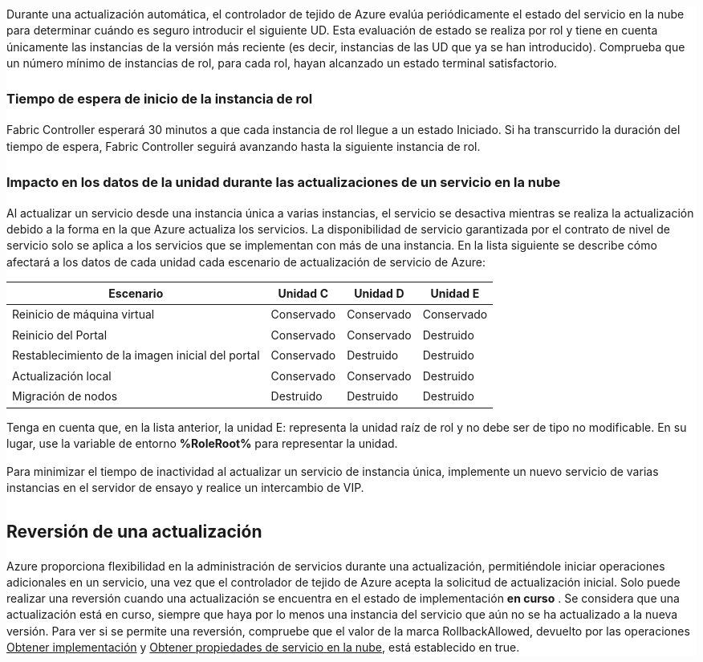 Durante una actualización automática, el controlador de tejido de Azure evalúa periódicamente el estado del servicio en la nube para determinar cuándo es seguro introducir el siguiente UD. Esta evaluación de estado se realiza por rol y tiene en cuenta únicamente las instancias de la versión más reciente (es decir, instancias de las UD que ya se han introducido). Comprueba que un número mínimo de instancias de rol, para cada rol, hayan alcanzado un estado terminal satisfactorio.

### <a name="role-instance-start-timeout"></a>Tiempo de espera de inicio de la instancia de rol
Fabric Controller esperará 30 minutos a que cada instancia de rol llegue a un estado Iniciado. Si ha transcurrido la duración del tiempo de espera, Fabric Controller seguirá avanzando hasta la siguiente instancia de rol.

### <a name="impact-to-drive-data-during-cloud-service-upgrades"></a>Impacto en los datos de la unidad durante las actualizaciones de un servicio en la nube

Al actualizar un servicio desde una instancia única a varias instancias, el servicio se desactiva mientras se realiza la actualización debido a la forma en la que Azure actualiza los servicios. La disponibilidad de servicio garantizada por el contrato de nivel de servicio solo se aplica a los servicios que se implementan con más de una instancia. En la lista siguiente se describe cómo afectará a los datos de cada unidad cada escenario de actualización de servicio de Azure:

|Escenario|Unidad C|Unidad D|Unidad E|
|--------|-------|-------|-------|
|Reinicio de máquina virtual|Conservado|Conservado|Conservado|
|Reinicio del Portal|Conservado|Conservado|Destruido|
|Restablecimiento de la imagen inicial del portal|Conservado|Destruido|Destruido|
|Actualización local|Conservado|Conservado|Destruido|
|Migración de nodos|Destruido|Destruido|Destruido|

Tenga en cuenta que, en la lista anterior, la unidad E: representa la unidad raíz de rol y no debe ser de tipo no modificable. En su lugar, use la variable de entorno **%RoleRoot%** para representar la unidad.

Para minimizar el tiempo de inactividad al actualizar un servicio de instancia única, implemente un nuevo servicio de varias instancias en el servidor de ensayo y realice un intercambio de VIP.

<a name="RollbackofanUpdate"></a>

## <a name="rollback-of-an-update"></a>Reversión de una actualización
Azure proporciona flexibilidad en la administración de servicios durante una actualización, permitiéndole iniciar operaciones adicionales en un servicio, una vez que el controlador de tejido de Azure acepta la solicitud de actualización inicial. Solo puede realizar una reversión cuando una actualización se encuentra en el estado de implementación **en curso** . Se considera que una actualización está en curso, siempre que haya por lo menos una instancia del servicio que aún no se ha actualizado a la nueva versión. Para ver si se permite una reversión, compruebe que el valor de la marca RollbackAllowed, devuelto por las operaciones [Obtener implementación](https://msdn.microsoft.com/library/azure/ee460804.aspx) y [Obtener propiedades de servicio en la nube](https://msdn.microsoft.com/library/azure/ee460806.aspx), está establecido en true.

